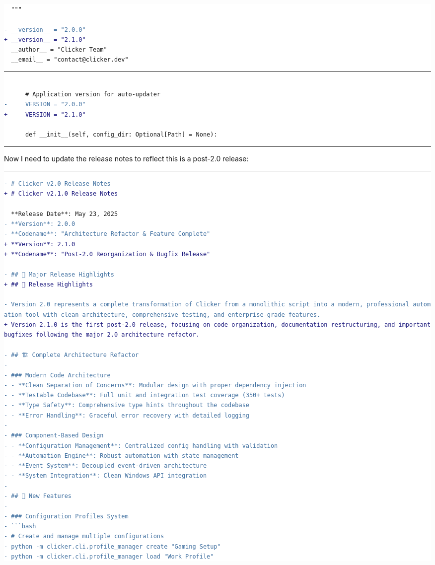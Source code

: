 
```diff
  """
  
- __version__ = "2.0.0"
+ __version__ = "2.1.0"
  __author__ = "Clicker Team"
  __email__ = "contact@clicker.dev"
```

---

```diff
      
      # Application version for auto-updater
-     VERSION = "2.0.0"
+     VERSION = "2.1.0"
      
      def __init__(self, config_dir: Optional[Path] = None):
```

---

Now I need to update the release notes to reflect this is a post-2.0 release:

---

```diff
- # Clicker v2.0 Release Notes
+ # Clicker v2.1.0 Release Notes
  
  **Release Date**: May 23, 2025
- **Version**: 2.0.0
- **Codename**: "Architecture Refactor & Feature Complete"
+ **Version**: 2.1.0
+ **Codename**: "Post-2.0 Reorganization & Bugfix Release"
  
- ## 🎉 Major Release Highlights
+ ## 🎉 Release Highlights
  
- Version 2.0 represents a complete transformation of Clicker from a monolithic script into a modern, professional automation tool with clean architecture, comprehensive testing, and enterprise-grade features.
+ Version 2.1.0 is the first post-2.0 release, focusing on code organization, documentation restructuring, and important bugfixes following the major 2.0 architecture refactor.
  
- ## 🏗️ Complete Architecture Refactor
- 
- ### Modern Code Architecture
- - **Clean Separation of Concerns**: Modular design with proper dependency injection
- - **Testable Codebase**: Full unit and integration test coverage (350+ tests)
- - **Type Safety**: Comprehensive type hints throughout the codebase
- - **Error Handling**: Graceful error recovery with detailed logging
- 
- ### Component-Based Design
- - **Configuration Management**: Centralized config handling with validation
- - **Automation Engine**: Robust automation with state management
- - **Event System**: Decoupled event-driven architecture
- - **System Integration**: Clean Windows API integration
- 
- ## 🔧 New Features
- 
- ### Configuration Profiles System
- ```bash
- # Create and manage multiple configurations
- python -m clicker.cli.profile_manager create "Gaming Setup"
- python -m clicker.cli.profile_manager load "Work Profile"
```